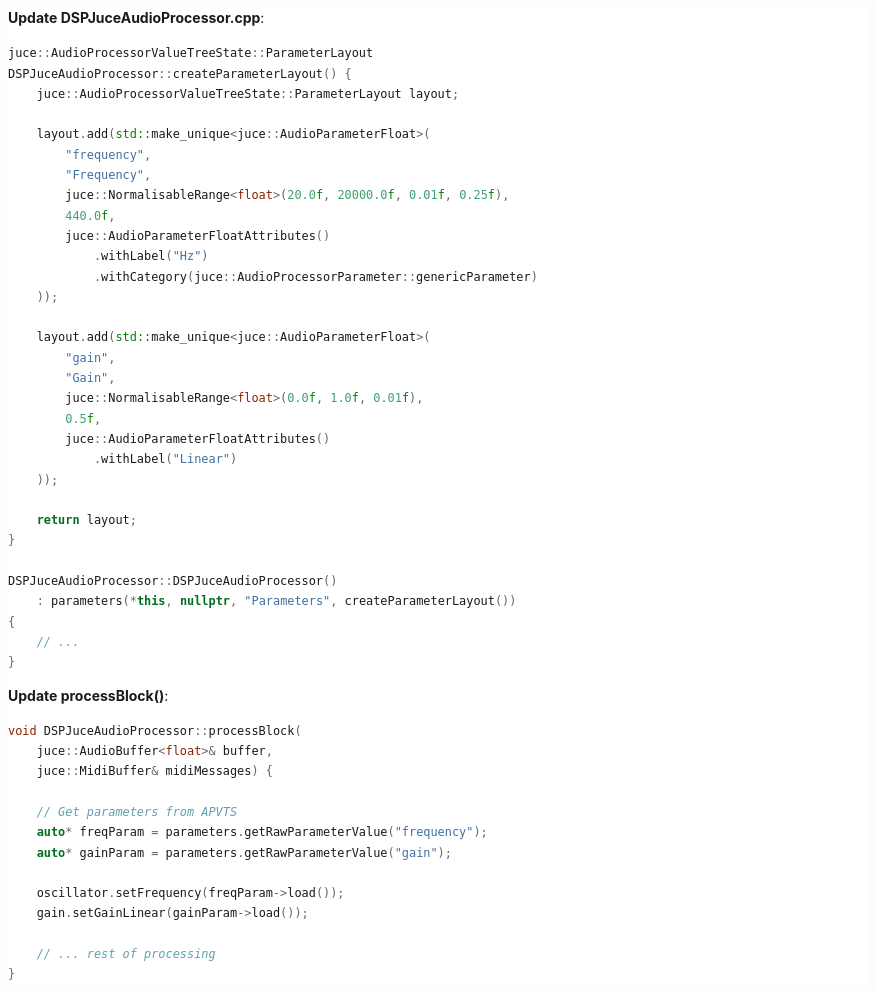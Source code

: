 **Update DSPJuceAudioProcessor.cpp**:

```cpp
juce::AudioProcessorValueTreeState::ParameterLayout 
DSPJuceAudioProcessor::createParameterLayout() {
    juce::AudioProcessorValueTreeState::ParameterLayout layout;
    
    layout.add(std::make_unique<juce::AudioParameterFloat>(
        "frequency",
        "Frequency",
        juce::NormalisableRange<float>(20.0f, 20000.0f, 0.01f, 0.25f),
        440.0f,
        juce::AudioParameterFloatAttributes()
            .withLabel("Hz")
            .withCategory(juce::AudioProcessorParameter::genericParameter)
    ));
    
    layout.add(std::make_unique<juce::AudioParameterFloat>(
        "gain",
        "Gain",
        juce::NormalisableRange<float>(0.0f, 1.0f, 0.01f),
        0.5f,
        juce::AudioParameterFloatAttributes()
            .withLabel("Linear")
    ));
    
    return layout;
}

DSPJuceAudioProcessor::DSPJuceAudioProcessor()
    : parameters(*this, nullptr, "Parameters", createParameterLayout())
{
    // ...
}
```

**Update processBlock()**:

```cpp
void DSPJuceAudioProcessor::processBlock(
    juce::AudioBuffer<float>& buffer, 
    juce::MidiBuffer& midiMessages) {
    
    // Get parameters from APVTS
    auto* freqParam = parameters.getRawParameterValue("frequency");
    auto* gainParam = parameters.getRawParameterValue("gain");
    
    oscillator.setFrequency(freqParam->load());
    gain.setGainLinear(gainParam->load());
    
    // ... rest of processing
}
```
